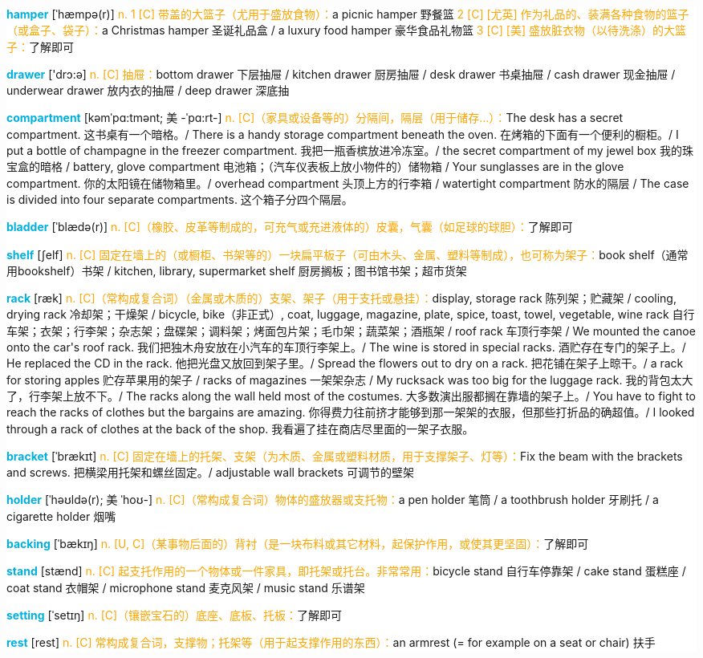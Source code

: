 <font color="sky blue">**hamper**</font> [ˈhæmpə(r)]
<font color="orange">n. 1 [C] 带盖的大篮子（尤用于盛放食物）：</font>a picnic hamper 野餐篮 <font color="orange">2 [C] [尤英] 作为礼品的、装满各种食物的篮子（或盒子、袋子）：</font>a Christmas hamper 圣诞礼品盒 / a luxury food hamper 豪华食品礼物篮 <font color="orange">3 [C] [美] 盛放脏衣物（以待洗涤）的大篮子：</font>了解即可

<font color="sky blue">**drawer**</font> ['drɔ:ə] 
<font color="orange">n. [C] 抽屉：</font>bottom drawer 下层抽屉 / kitchen drawer 厨房抽屉 / desk drawer 书桌抽屉 / cash drawer 现金抽屉 / underwear drawer 放内衣的抽屉 / deep drawer 深底抽

<font color="sky blue">**compartment**</font> [kəmˈpɑ:tmənt; 美 -ˈpɑ:rt-]
<font color="orange">n. [C]（家具或设备等的）分隔间，隔层（用于储存…）：</font>The desk has a secret compartment. 这书桌有一个暗格。/ There is a handy storage compartment beneath the oven. 在烤箱的下面有一个便利的橱柜。/ I put a bottle of champagne in the freezer compartment. 我把一瓶香槟放进冷冻室。/ the secret compartment of my jewel box 我的珠宝盒的暗格 / battery, glove compartment 电池箱；（汽车仪表板上放小物件的）储物箱 / Your sunglasses are in the glove compartment. 你的太阳镜在储物箱里。/ overhead compartment 头顶上方的行李箱 / watertight compartment 防水的隔层 / The case is divided into four separate compartments. 这个箱子分四个隔层。
           
<font color="sky blue">**bladder**</font> [ˈblædə(r)]
<font color="orange">n. [C]（橡胶、皮革等制成的，可充气或充进液体的）皮囊，气囊（如足球的球胆）：</font>了解即可

<font color="sky blue">**shelf**</font> [ʃelf] 
<font color="orange">n. [C] 固定在墙上的（或橱柜、书架等的）一块扁平板子（可由木头、金属、塑料等制成），也可称为架子：</font>book shelf（通常用bookshelf）书架 / kitchen, library, supermarket shelf 厨房搁板；图书馆书架；超市货架
           
<font color="sky blue">**rack**</font> [ræk]
<font color="orange">n. [C]（常构成复合词）（金属或木质的）支架、架子（用于支托或悬挂）：</font>display, storage rack 陈列架；贮藏架 / cooling, drying rack 冷却架；干燥架 / bicycle, bike（非正式）, coat, luggage, magazine, plate, spice, toast, towel, vegetable, wine rack 自行车架；衣架；行李架；杂志架；盘碟架；调料架；烤面包片架；毛巾架；蔬菜架；酒瓶架 / roof rack 车顶行李架 / We mounted the canoe onto the car's roof rack. 我们把独木舟安放在小汽车的车顶行李架上。/ The wine is stored in special racks. 酒贮存在专门的架子上。/ He replaced the CD in the rack. 他把光盘又放回到架子里。/ Spread the flowers out to dry on a rack. 把花铺在架子上晾干。/ a rack for storing apples 贮存苹果用的架子 / racks of magazines 一架架杂志 / My rucksack was too big for the luggage rack. 我的背包太大了，行李架上放不下。/ The racks along the wall held most of the costumes. 大多数演出服都搁在靠墙的架子上。/ You have to fight to reach the racks of clothes but the bargains are amazing. 你得费力往前挤才能够到那一架架的衣服，但那些打折品的确超值。/ I looked through a rack of clothes at the back of the shop. 我看遍了挂在商店尽里面的一架子衣服。
           
<font color="sky blue">**bracket**</font> [ˈbrækɪt]
<font color="orange">n. [C] 固定在墙上的托架、支架（为木质、金属或塑料材质，用于支撑架子、灯等）：</font>Fix the beam with the brackets and screws. 把横梁用托架和螺丝固定。/ adjustable wall brackets 可调节的壁架
           
<font color="sky blue">**holder**</font> [ˈhəʊldə(r); 美 ˈhoʊ-]
<font color="orange">n. [C]（常构成复合词）物体的盛放器或支托物：</font>a pen holder 笔筒 / a toothbrush holder 牙刷托 / a cigarette holder 烟嘴
           
<font color="sky blue">**backing**</font> [ˈbækɪŋ]
<font color="orange">n. [U, C]（某事物后面的）背衬（是一块布料或其它材料，起保护作用，或使其更坚固）：</font>了解即可

<font color="sky blue">**stand**</font> [stænd] 
<font color="orange">n. [C] 起支托作用的一个物体或一件家具，即托架或托台。非常常用：</font>bicycle stand 自行车停靠架 / cake stand 蛋糕座 / coat stand 衣帽架 / microphone stand 麦克风架 / music stand 乐谱架
           
<font color="sky blue">**setting**</font> [ˈsetɪŋ]
<font color="orange">n. [C]（镶嵌宝石的）底座、底板、托板：</font>了解即可

<font color="sky blue">**rest**</font> [rest] 
<font color="orange">n. [C] 常构成复合词，支撑物；托架等（用于起支撑作用的东西）：</font>an armrest (= for example on a seat or chair) 扶手
        